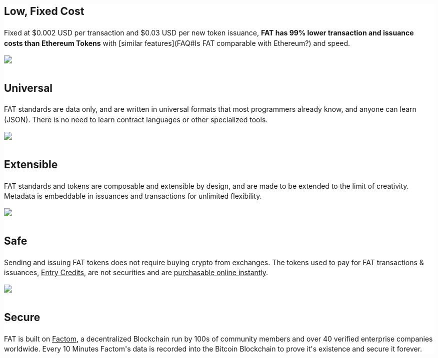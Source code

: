 ## Low, Fixed Cost

Fixed at \$0.002 USD per transaction and $0.03 USD per new token issuance, **FAT has 99% lower transaction and issuance costs than Ethereum Tokens** with [similar features](FAQ#Is FAT comparable with Ethereum?) and speed.







![](https://png.icons8.com/cotton/128/000000/domain.png)

## Universal

FAT standards are data only, and are written in universal formats that most programmers already know, and anyone can learn (JSON). There is no need to learn contract languages or other specialized tools.







![](https://png.icons8.com/cotton/128/000000/puzzle.png)

## Extensible

FAT standards and tokens are composable and extensible by design, and are made to be extended to the limit of creativity. Metadata is embeddable in issuances and transactions for unlimited flexibility. 





![](https://png.icons8.com/cotton/128/000000/filled-flag.png)

## Safe

Sending and issuing FAT tokens does not require buying crypto from exchanges. The tokens used to pay for FAT transactions & issuances, [Entry Credits](https://www.factom.com/devs/tokens/entry-credits), are not securities and are [purchasable online instantly](https://shop.factom.com/).





![](https://png.icons8.com/cotton/128/000000/grand-master-key.png)

## Secure

FAT is built on [Factom](/), a decentralized Blockchain run by 100s of community members and over 40 verified enterprise companies worldwide. Every 10 Minutes Factom's data is recorded into the Bitcoin Blockchain to prove it's existence and secure it forever. 

